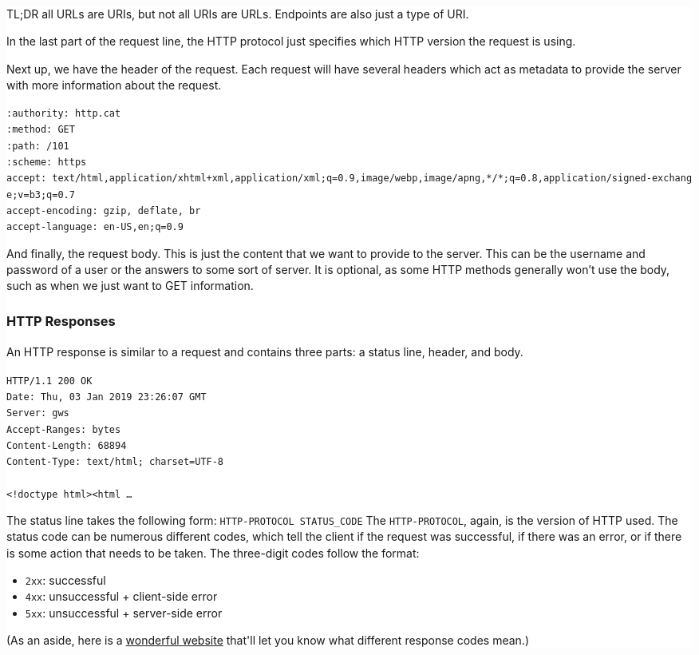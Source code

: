 TL;DR all URLs are URIs, but not all URIs are URLs.
Endpoints are also just a type of URI.

In the last part of the request line, the HTTP protocol just specifies which HTTP version the request is using.

Next up, we have the header of the request.
Each request will have several headers which act as metadata to provide the server with more information about the request.

```HTTP
:authority: http.cat
:method: GET
:path: /101
:scheme: https
accept: text/html,application/xhtml+xml,application/xml;q=0.9,image/webp,image/apng,*/*;q=0.8,application/signed-exchange;v=b3;q=0.7
accept-encoding: gzip, deflate, br
accept-language: en-US,en;q=0.9
```

And finally, the request body.
This is just the content that we want to provide to the server.
This can be the username and password of a user or the answers to some sort of server.
It is optional, as some HTTP methods generally won’t use the body, such as when we just want to GET information.

### HTTP Responses

An HTTP response is similar to a request and contains three parts: a status line, header, and body.

```HTTP
HTTP/1.1 200 OK
Date: Thu, 03 Jan 2019 23:26:07 GMT
Server: gws
Accept-Ranges: bytes
Content-Length: 68894
Content-Type: text/html; charset=UTF-8

<!doctype html><html …
```

The status line takes the following form:
`HTTP-PROTOCOL STATUS_CODE`
The `HTTP-PROTOCOL`, again, is the version of HTTP used.
The status code can be numerous different codes, which tell the client if the request was successful, if there was an error, or if there is some action that needs to be taken.
The three-digit codes follow the format:

- `2xx`: successful
- `4xx`: unsuccessful + client-side error
- `5xx`: unsuccessful + server-side error

(As an aside, here is a [wonderful website](https://http.cat/) that'll let you know what different response codes mean.)
